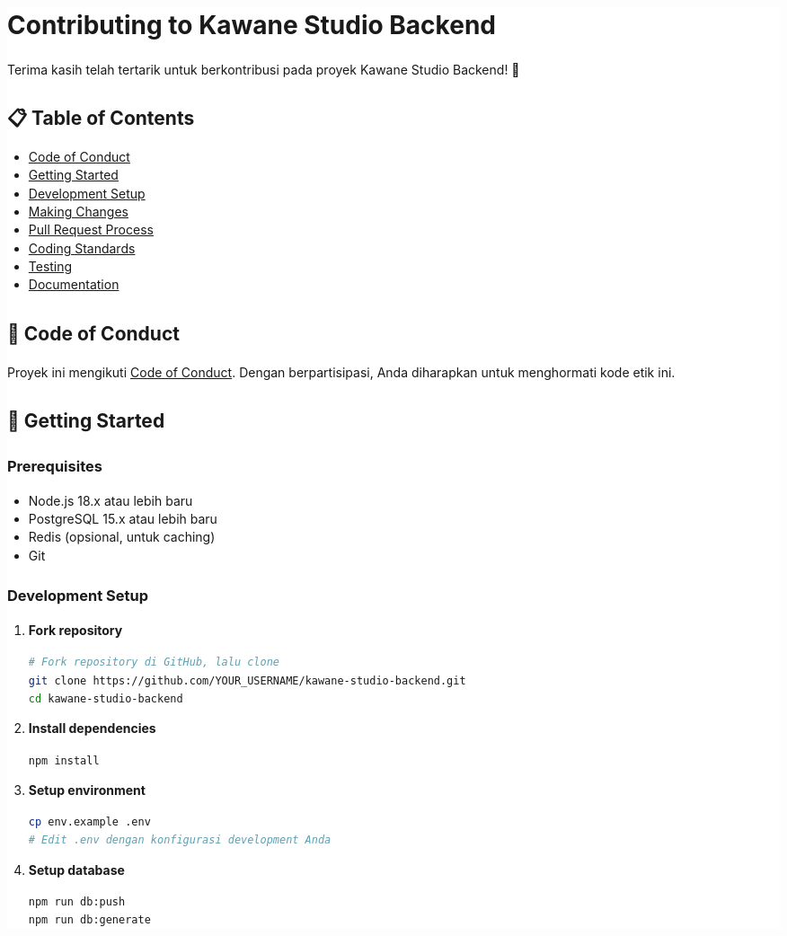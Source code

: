 # Contributing to Kawane Studio Backend

Terima kasih telah tertarik untuk berkontribusi pada proyek Kawane Studio Backend! 🎉

## 📋 Table of Contents

- [Code of Conduct](#code-of-conduct)
- [Getting Started](#getting-started)
- [Development Setup](#development-setup)
- [Making Changes](#making-changes)
- [Pull Request Process](#pull-request-process)
- [Coding Standards](#coding-standards)
- [Testing](#testing)
- [Documentation](#documentation)

## 🤝 Code of Conduct

Proyek ini mengikuti [Code of Conduct](CODE_OF_CONDUCT.md). Dengan berpartisipasi, Anda diharapkan untuk menghormati kode etik ini.

## 🚀 Getting Started

### Prerequisites

- Node.js 18.x atau lebih baru
- PostgreSQL 15.x atau lebih baru
- Redis (opsional, untuk caching)
- Git

### Development Setup

1. **Fork repository**
   ```bash
   # Fork repository di GitHub, lalu clone
   git clone https://github.com/YOUR_USERNAME/kawane-studio-backend.git
   cd kawane-studio-backend
   ```

2. **Install dependencies**
   ```bash
   npm install
   ```

3. **Setup environment**
   ```bash
   cp env.example .env
   # Edit .env dengan konfigurasi development Anda
   ```

4. **Setup database**
   ```bash
   npm run db:push
   npm run db:generate
   ```
